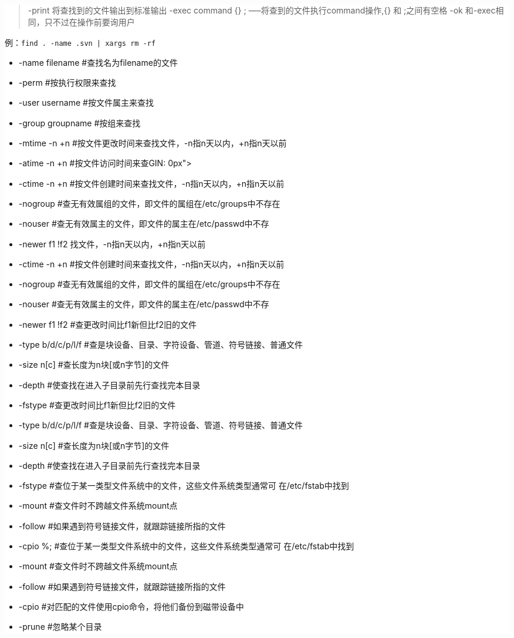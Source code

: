 > -print 将查找到的文件输出到标准输出
> -exec   command   {} \;      —–将查到的文件执行command操作,{} 和 \;之间有空格
> -ok 和-exec相同，只不过在操作前要询用户

例：`find . -name .svn | xargs rm -rf`

- -name   filename             #查找名为filename的文件

- -perm                        #按执行权限来查找

- -user    username             #按文件属主来查找

- -group groupname            #按组来查找

- -mtime   -n +n                #按文件更改时间来查找文件，-n指n天以内，+n指n天以前

- -atime    -n +n               #按文件访问时间来查GIN: 0px">

- -ctime    -n +n              #按文件创建时间来查找文件，-n指n天以内，+n指n天以前

- -nogroup                     #查无有效属组的文件，即文件的属组在/etc/groups中不存在

- -nouser                     #查无有效属主的文件，即文件的属主在/etc/passwd中不存

- -newer   f1 !f2              找文件，-n指n天以内，+n指n天以前 

- -ctime    -n +n               #按文件创建时间来查找文件，-n指n天以内，+n指n天以前 

- -nogroup                     #查无有效属组的文件，即文件的属组在/etc/groups中不存在

- -nouser                      #查无有效属主的文件，即文件的属主在/etc/passwd中不存

- -newer   f1 !f2               #查更改时间比f1新但比f2旧的文件

- -type    b/d/c/p/l/f         #查是块设备、目录、字符设备、管道、符号链接、普通文件

- -size      n[c]               #查长度为n块[或n字节]的文件

- -depth                       #使查找在进入子目录前先行查找完本目录

- -fstype                     #查更改时间比f1新但比f2旧的文件

- -type    b/d/c/p/l/f         #查是块设备、目录、字符设备、管道、符号链接、普通文件

- -size      n[c]               #查长度为n块[或n字节]的文件

- -depth                       #使查找在进入子目录前先行查找完本目录

- -fstype                      #查位于某一类型文件系统中的文件，这些文件系统类型通常可 在/etc/fstab中找到

- -mount                       #查文件时不跨越文件系统mount点

- -follow                      #如果遇到符号链接文件，就跟踪链接所指的文件

- -cpio                %;      #查位于某一类型文件系统中的文件，这些文件系统类型通常可 在/etc/fstab中找到

- -mount                       #查文件时不跨越文件系统mount点

- -follow                      #如果遇到符号链接文件，就跟踪链接所指的文件

- -cpio                        #对匹配的文件使用cpio命令，将他们备份到磁带设备中

- -prune                       #忽略某个目录

  